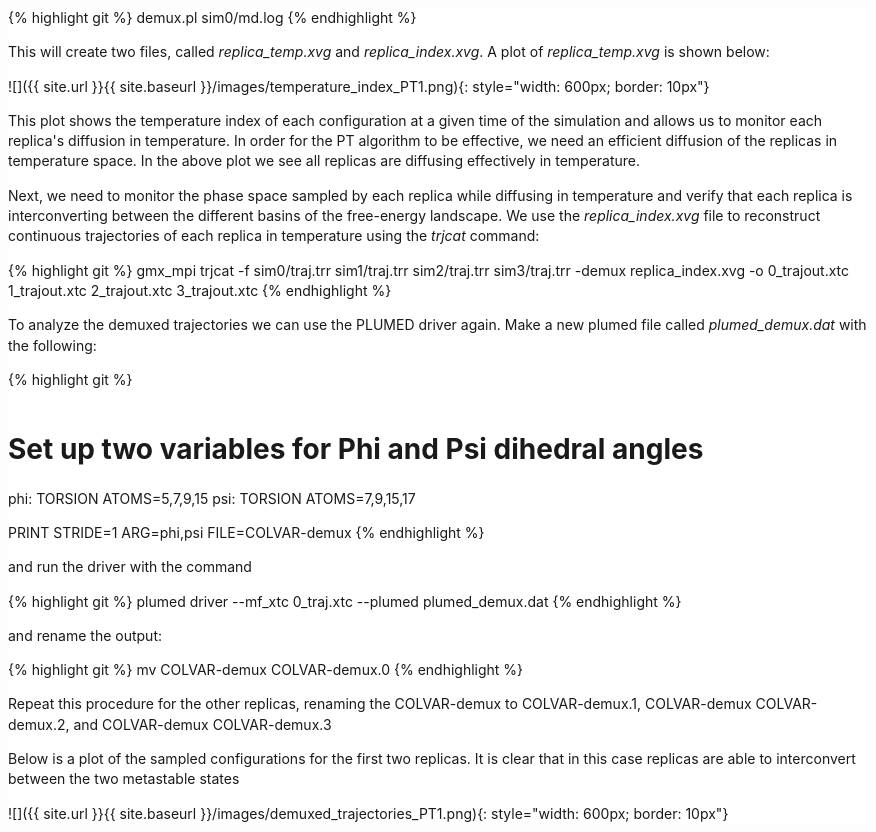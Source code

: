 {% highlight git %}
demux.pl sim0/md.log
{% endhighlight %}

This will create two files, called *replica_temp.xvg* and *replica_index.xvg*. A plot of *replica_temp.xvg* is shown below:

![]({{ site.url }}{{ site.baseurl }}/images/temperature_index_PT1.png){: style="width: 600px; border: 10px"}

This plot shows the temperature index of each configuration at a given time of the simulation and allows us to monitor each replica's diffusion in temperature. In order for the PT algorithm to be effective, we need an efficient diffusion of the replicas in temperature space. In the above plot we see all replicas are diffusing effectively in temperature.

Next, we need to monitor the phase space sampled by each replica while diffusing in temperature and verify that each replica is interconverting between the different basins of the free-energy landscape. We use the *replica_index.xvg* file to reconstruct continuous trajectories of each replica in temperature using the *trjcat* command:

{% highlight git %}
gmx_mpi trjcat -f sim0/traj.trr sim1/traj.trr sim2/traj.trr sim3/traj.trr -demux replica_index.xvg -o 0_trajout.xtc 1_trajout.xtc 2_trajout.xtc 3_trajout.xtc
{% endhighlight %}

To analyze the demuxed trajectories we can use the PLUMED driver again. Make a new plumed file called *plumed_demux.dat* with the following:

{% highlight git %}
# Set up two variables for Phi and Psi dihedral angles
phi: TORSION ATOMS=5,7,9,15
psi: TORSION ATOMS=7,9,15,17

PRINT STRIDE=1 ARG=phi,psi FILE=COLVAR-demux
{% endhighlight %}

and run the driver with the command

{% highlight git %}
plumed driver --mf_xtc 0_traj.xtc --plumed plumed_demux.dat
{% endhighlight %}

and rename the output:

{% highlight git %}
mv COLVAR-demux COLVAR-demux.0
{% endhighlight %}

Repeat this procedure for the other replicas, renaming the COLVAR-demux to COLVAR-demux.1, COLVAR-demux COLVAR-demux.2, and COLVAR-demux COLVAR-demux.3

Below is a plot of the sampled configurations for the first two replicas. It is clear that in this case replicas are able to interconvert between the two metastable states

![]({{ site.url }}{{ site.baseurl }}/images/demuxed_trajectories_PT1.png){: style="width: 600px; border: 10px"}
